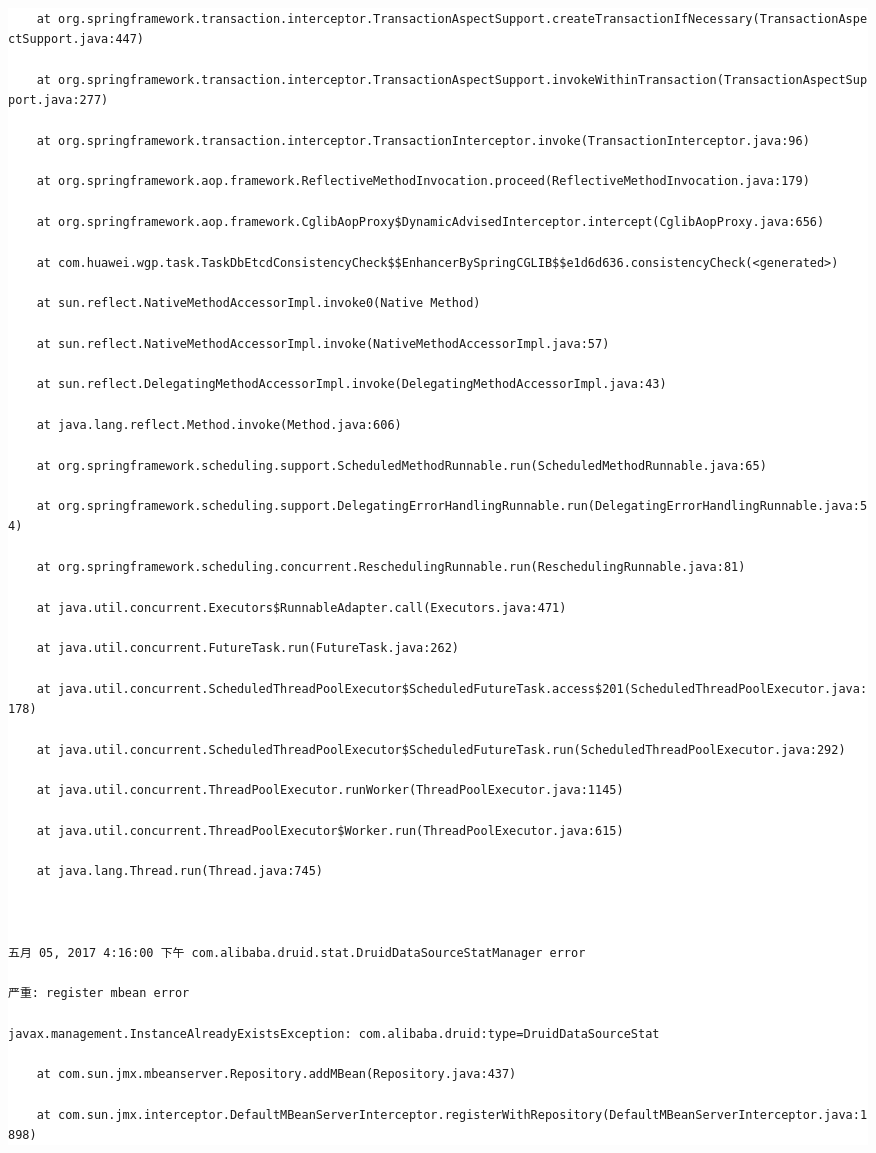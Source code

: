        at org.springframework.transaction.interceptor.TransactionAspectSupport.createTransactionIfNecessary(TransactionAspectSupport.java:447)

        at org.springframework.transaction.interceptor.TransactionAspectSupport.invokeWithinTransaction(TransactionAspectSupport.java:277)

        at org.springframework.transaction.interceptor.TransactionInterceptor.invoke(TransactionInterceptor.java:96)

        at org.springframework.aop.framework.ReflectiveMethodInvocation.proceed(ReflectiveMethodInvocation.java:179)

        at org.springframework.aop.framework.CglibAopProxy$DynamicAdvisedInterceptor.intercept(CglibAopProxy.java:656)

        at com.huawei.wgp.task.TaskDbEtcdConsistencyCheck$$EnhancerBySpringCGLIB$$e1d6d636.consistencyCheck(<generated>)

        at sun.reflect.NativeMethodAccessorImpl.invoke0(Native Method)

        at sun.reflect.NativeMethodAccessorImpl.invoke(NativeMethodAccessorImpl.java:57)

        at sun.reflect.DelegatingMethodAccessorImpl.invoke(DelegatingMethodAccessorImpl.java:43)

        at java.lang.reflect.Method.invoke(Method.java:606)

        at org.springframework.scheduling.support.ScheduledMethodRunnable.run(ScheduledMethodRunnable.java:65)

        at org.springframework.scheduling.support.DelegatingErrorHandlingRunnable.run(DelegatingErrorHandlingRunnable.java:54)

        at org.springframework.scheduling.concurrent.ReschedulingRunnable.run(ReschedulingRunnable.java:81)

        at java.util.concurrent.Executors$RunnableAdapter.call(Executors.java:471)

        at java.util.concurrent.FutureTask.run(FutureTask.java:262)

        at java.util.concurrent.ScheduledThreadPoolExecutor$ScheduledFutureTask.access$201(ScheduledThreadPoolExecutor.java:178)

        at java.util.concurrent.ScheduledThreadPoolExecutor$ScheduledFutureTask.run(ScheduledThreadPoolExecutor.java:292)

        at java.util.concurrent.ThreadPoolExecutor.runWorker(ThreadPoolExecutor.java:1145)

        at java.util.concurrent.ThreadPoolExecutor$Worker.run(ThreadPoolExecutor.java:615)

        at java.lang.Thread.run(Thread.java:745)

    

    五月 05, 2017 4:16:00 下午 com.alibaba.druid.stat.DruidDataSourceStatManager error

    严重: register mbean error

    javax.management.InstanceAlreadyExistsException: com.alibaba.druid:type=DruidDataSourceStat

        at com.sun.jmx.mbeanserver.Repository.addMBean(Repository.java:437)

        at com.sun.jmx.interceptor.DefaultMBeanServerInterceptor.registerWithRepository(DefaultMBeanServerInterceptor.java:1898)
